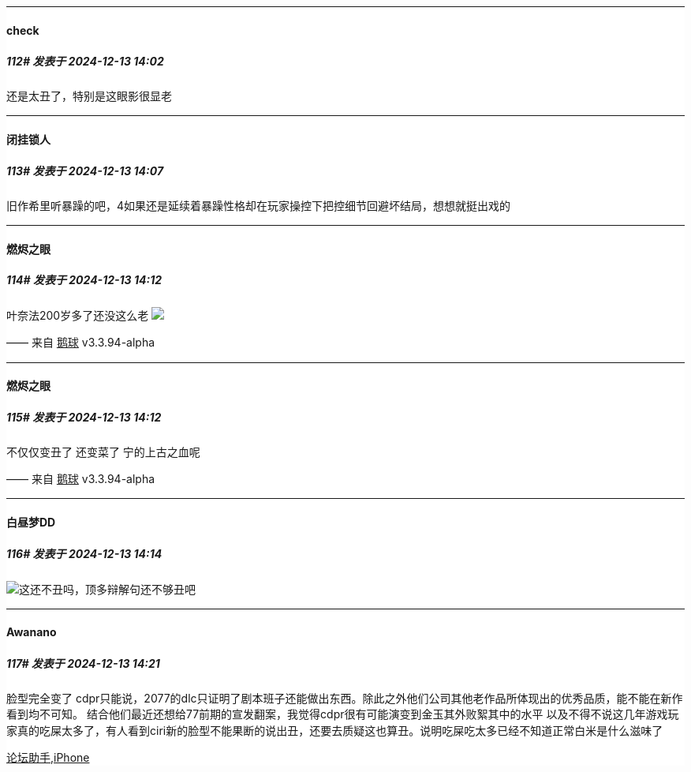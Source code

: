 *****

####  check  
##### 112#       发表于 2024-12-13 14:02

还是太丑了，特别是这眼影很显老


*****

####  闭挂锁人  
##### 113#       发表于 2024-12-13 14:07

旧作希里听暴躁的吧，4如果还是延续着暴躁性格却在玩家操控下把控细节回避坏结局，想想就挺出戏的

*****

####  燃烬之眼  
##### 114#       发表于 2024-12-13 14:12

叶奈法200岁多了还没这么老 <img src="https://static.saraba1st.com/image/smiley/face2017/004.gif" referrerpolicy="no-referrer">

—— 来自 [鹅球](https://www.pgyer.com/xfPejhuq) v3.3.94-alpha


*****

####  燃烬之眼  
##### 115#       发表于 2024-12-13 14:12

不仅仅变丑了 还变菜了
宁的上古之血呢

—— 来自 [鹅球](https://www.pgyer.com/xfPejhuq) v3.3.94-alpha

*****

####  白昼梦DD  
##### 116#       发表于 2024-12-13 14:14

<img src="https://static.saraba1st.com/image/smiley/face2017/048.png" referrerpolicy="no-referrer">这还不丑吗，顶多辩解句还不够丑吧


*****

####  Awanano  
##### 117#       发表于 2024-12-13 14:21

脸型完全变了
cdpr只能说，2077的dlc只证明了剧本班子还能做出东西。除此之外他们公司其他老作品所体现出的优秀品质，能不能在新作看到均不可知。
结合他们最近还想给77前期的宣发翻案，我觉得cdpr很有可能演变到金玉其外败絮其中的水平
以及不得不说这几年游戏玩家真的吃屎太多了，有人看到ciri新的脸型不能果断的说出丑，还要去质疑这也算丑。说明吃屎吃太多已经不知道正常白米是什么滋味了

[论坛助手,iPhone](https://bbs.saraba1st.com/2b/forum.php?mod=viewthread&amp;tid=2029836)
